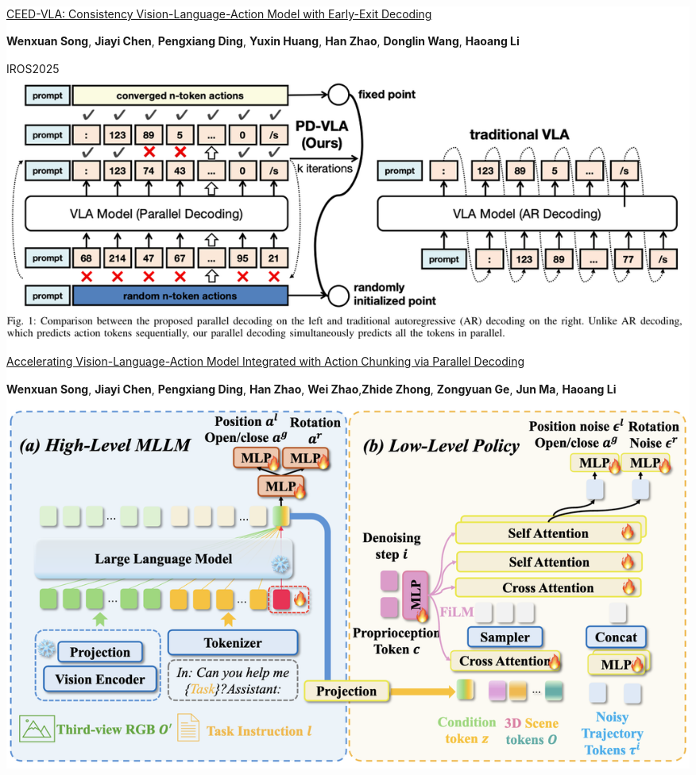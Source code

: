 [CEED-VLA: Consistency Vision-Language-Action Model with Early-Exit Decoding](https://arxiv.org/pdf/2506.13725)

**Wenxuan Song**, **Jiayi Chen**, **Pengxiang Ding**, **Yuxin Huang**, **Han Zhao**, **Donglin Wang**, **Haoang Li**

</div>
</div>

<div class='paper-box'><div class='paper-box-image'><div><div class="badge">IROS2025</div><img src='images/PD-VLA.png' alt="sym" width="100%"></div></div>
<div class='paper-box-text' markdown="1">

[Accelerating Vision-Language-Action Model Integrated with Action Chunking via Parallel Decoding](https://arxiv.org/pdf/2503.02310)

**Wenxuan Song**, **Jiayi Chen**, **Pengxiang Ding**, **Han Zhao**, **Wei Zhao**,**Zhide Zhong**, **Zongyuan Ge**, **Jun Ma**, **Haoang Li**

</div>
</div>

<div class='paper-box'><div class='paper-box-image'><div><img src='images/openhelix.jpg' alt="sym" width="100%"></div></div>
<div class='paper-box-text' markdown="1"> 
